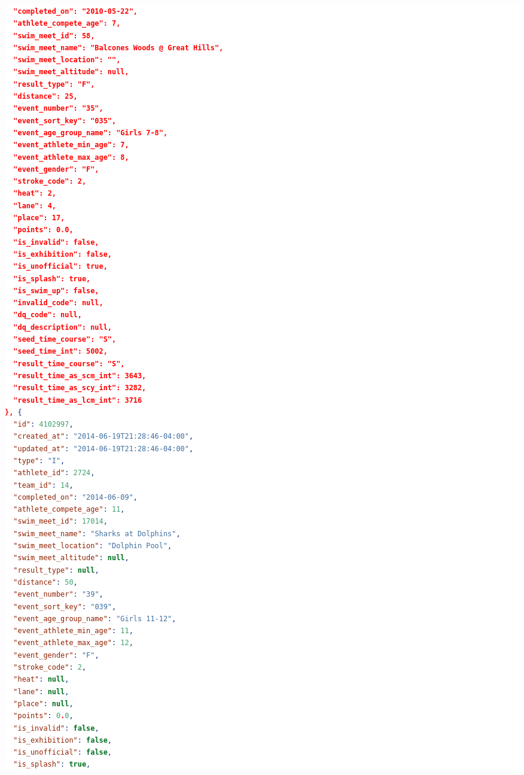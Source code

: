 ```json
  "completed_on": "2010-05-22",
  "athlete_compete_age": 7,
  "swim_meet_id": 58,
  "swim_meet_name": "Balcones Woods @ Great Hills",
  "swim_meet_location": "",
  "swim_meet_altitude": null,
  "result_type": "F",
  "distance": 25,
  "event_number": "35",
  "event_sort_key": "035",
  "event_age_group_name": "Girls 7-8",
  "event_athlete_min_age": 7,
  "event_athlete_max_age": 8,
  "event_gender": "F",
  "stroke_code": 2,
  "heat": 2,
  "lane": 4,
  "place": 17,
  "points": 0.0,
  "is_invalid": false,
  "is_exhibition": false,
  "is_unofficial": true,
  "is_splash": true,
  "is_swim_up": false,
  "invalid_code": null,
  "dq_code": null,
  "dq_description": null,
  "seed_time_course": "S",
  "seed_time_int": 5002,
  "result_time_course": "S",
  "result_time_as_scm_int": 3643,
  "result_time_as_scy_int": 3282,
  "result_time_as_lcm_int": 3716
}, {
  "id": 4102997,
  "created_at": "2014-06-19T21:28:46-04:00",
  "updated_at": "2014-06-19T21:28:46-04:00",
  "type": "I",
  "athlete_id": 2724,
  "team_id": 14,
  "completed_on": "2014-06-09",
  "athlete_compete_age": 11,
  "swim_meet_id": 17014,
  "swim_meet_name": "Sharks at Dolphins",
  "swim_meet_location": "Dolphin Pool",
  "swim_meet_altitude": null,
  "result_type": null,
  "distance": 50,
  "event_number": "39",
  "event_sort_key": "039",
  "event_age_group_name": "Girls 11-12",
  "event_athlete_min_age": 11,
  "event_athlete_max_age": 12,
  "event_gender": "F",
  "stroke_code": 2,
  "heat": null,
  "lane": null,
  "place": null,
  "points": 0.0,
  "is_invalid": false,
  "is_exhibition": false,
  "is_unofficial": false,
  "is_splash": true,
```